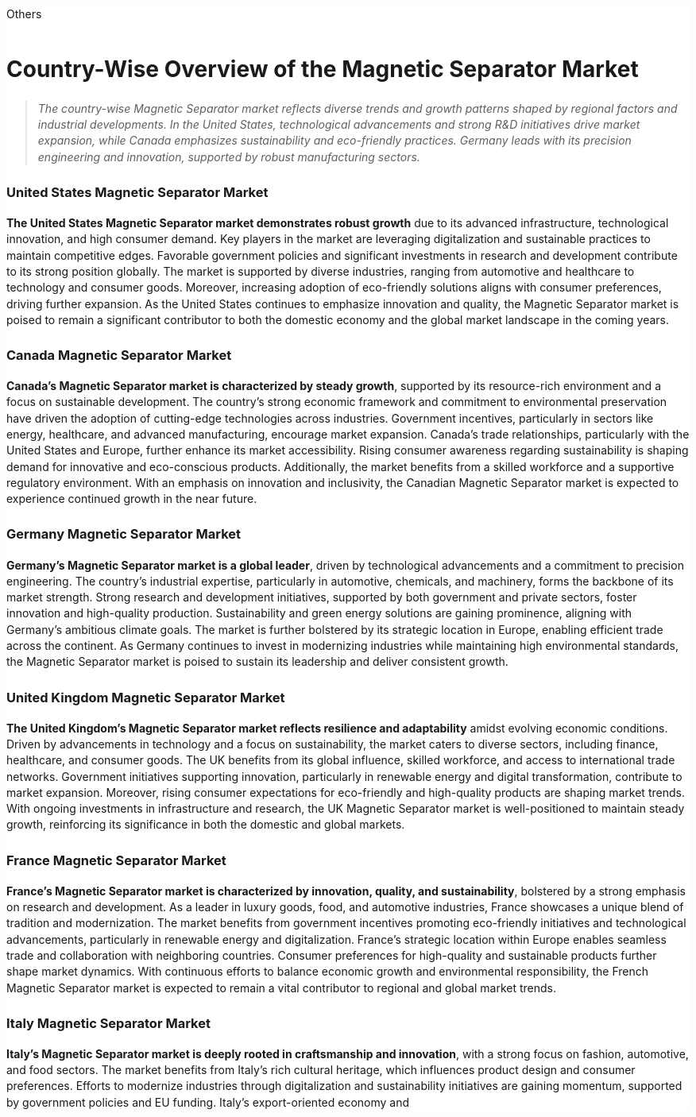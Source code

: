 Others</li></ul><h1><span class="">Country-Wise Overview of the Magnetic Separator Market<br /></span></h1><blockquote><p><em><span class="">The country-wise Magnetic Separator market reflects diverse trends and growth patterns shaped by regional factors and industrial developments. In the United States, technological advancements and strong R&amp;D initiatives drive market expansion, while Canada emphasizes sustainability and eco-friendly practices. Germany leads with its precision engineering and innovation, supported by robust manufacturing sectors.</span></em></p></blockquote><h3><strong>United States Magnetic Separator Market</strong></h3><p><strong>The United States Magnetic Separator market demonstrates robust growth</strong> due to its advanced infrastructure, technological innovation, and high consumer demand. Key players in the market are leveraging digitalization and sustainable practices to maintain competitive edges. Favorable government policies and significant investments in research and development contribute to its strong position globally. The market is supported by diverse industries, ranging from automotive and healthcare to technology and consumer goods. Moreover, increasing adoption of eco-friendly solutions aligns with consumer preferences, driving further expansion. As the United States continues to emphasize innovation and quality, the Magnetic Separator market is poised to remain a significant contributor to both the domestic economy and the global market landscape in the coming years.</p><h3><strong>Canada Magnetic Separator Market</strong></h3><p><strong>Canada&rsquo;s Magnetic Separator market is characterized by steady growth</strong>, supported by its resource-rich environment and a focus on sustainable development. The country&rsquo;s strong economic framework and commitment to environmental preservation have driven the adoption of cutting-edge technologies across industries. Government incentives, particularly in sectors like energy, healthcare, and advanced manufacturing, encourage market expansion. Canada&rsquo;s trade relationships, particularly with the United States and Europe, further enhance its market accessibility. Rising consumer awareness regarding sustainability is shaping demand for innovative and eco-conscious products. Additionally, the market benefits from a skilled workforce and a supportive regulatory environment. With an emphasis on innovation and inclusivity, the Canadian Magnetic Separator market is expected to experience continued growth in the near future.</p><h3><strong>Germany Magnetic Separator Market</strong></h3><p><strong>Germany&rsquo;s Magnetic Separator market is a global leader</strong>, driven by technological advancements and a commitment to precision engineering. The country&rsquo;s industrial expertise, particularly in automotive, chemicals, and machinery, forms the backbone of its market strength. Strong research and development initiatives, supported by both government and private sectors, foster innovation and high-quality production. Sustainability and green energy solutions are gaining prominence, aligning with Germany&rsquo;s ambitious climate goals. The market is further bolstered by its strategic location in Europe, enabling efficient trade across the continent. As Germany continues to invest in modernizing industries while maintaining high environmental standards, the Magnetic Separator market is poised to sustain its leadership and deliver consistent growth.</p><h3><strong>United Kingdom Magnetic Separator Market</strong></h3><p><strong>The United Kingdom&rsquo;s Magnetic Separator market reflects resilience and adaptability</strong> amidst evolving economic conditions. Driven by advancements in technology and a focus on sustainability, the market caters to diverse sectors, including finance, healthcare, and consumer goods. The UK benefits from its global influence, skilled workforce, and access to international trade networks. Government initiatives supporting innovation, particularly in renewable energy and digital transformation, contribute to market expansion. Moreover, rising consumer expectations for eco-friendly and high-quality products are shaping market trends. With ongoing investments in infrastructure and research, the UK Magnetic Separator market is well-positioned to maintain steady growth, reinforcing its significance in both the domestic and global markets.</p><h3><strong>France Magnetic Separator Market</strong></h3><p><strong>France&rsquo;s Magnetic Separator market is characterized by innovation, quality, and sustainability</strong>, bolstered by a strong emphasis on research and development. As a leader in luxury goods, food, and automotive industries, France showcases a unique blend of tradition and modernization. The market benefits from government incentives promoting eco-friendly initiatives and technological advancements, particularly in renewable energy and digitalization. France&rsquo;s strategic location within Europe enables seamless trade and collaboration with neighboring countries. Consumer preferences for high-quality and sustainable products further shape market dynamics. With continuous efforts to balance economic growth and environmental responsibility, the French Magnetic Separator market is expected to remain a vital contributor to regional and global market trends.</p><h3><strong>Italy Magnetic Separator Market</strong></h3><p><strong>Italy&rsquo;s Magnetic Separator market is deeply rooted in craftsmanship and innovation</strong>, with a strong focus on fashion, automotive, and food sectors. The market benefits from Italy&rsquo;s rich cultural heritage, which influences product design and consumer preferences. Efforts to modernize industries through digitalization and sustainability initiatives are gaining momentum, supported by government policies and EU funding. Italy&rsquo;s export-oriented economy and